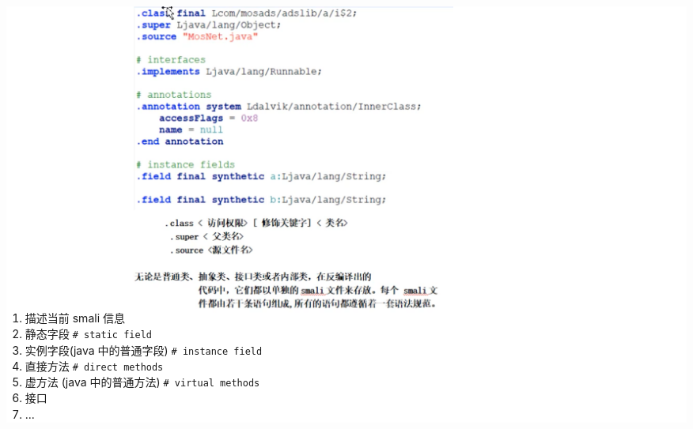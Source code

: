   1. 描述当前 smali 信息 <img alt="smali1" src="../images/smali1.png" height="400px" />
  2. 静态字段 `# static field`
  3. 实例字段(java 中的普通字段) `# instance field`
  4. 直接方法 `# direct methods`
  5. 虚方法 (java 中的普通方法) `# virtual methods`
  6. 接口
  7. ...